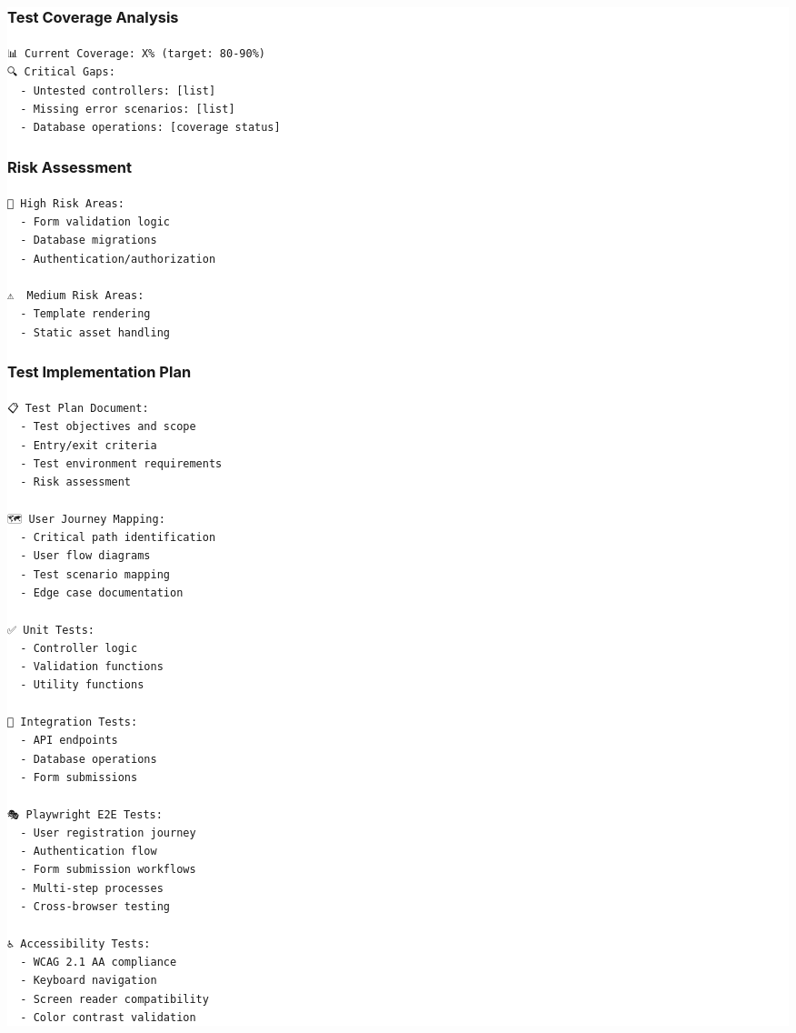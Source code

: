 ### Test Coverage Analysis
```
📊 Current Coverage: X% (target: 80-90%)
🔍 Critical Gaps:
  - Untested controllers: [list]
  - Missing error scenarios: [list]
  - Database operations: [coverage status]
```

### Risk Assessment
```
🚨 High Risk Areas:
  - Form validation logic
  - Database migrations
  - Authentication/authorization

⚠️  Medium Risk Areas:
  - Template rendering
  - Static asset handling
```

### Test Implementation Plan
```
📋 Test Plan Document:
  - Test objectives and scope
  - Entry/exit criteria
  - Test environment requirements
  - Risk assessment

🗺️ User Journey Mapping:
  - Critical path identification
  - User flow diagrams
  - Test scenario mapping
  - Edge case documentation

✅ Unit Tests:
  - Controller logic
  - Validation functions
  - Utility functions

🔗 Integration Tests:
  - API endpoints
  - Database operations
  - Form submissions

🎭 Playwright E2E Tests:
  - User registration journey
  - Authentication flow
  - Form submission workflows
  - Multi-step processes
  - Cross-browser testing

♿ Accessibility Tests:
  - WCAG 2.1 AA compliance
  - Keyboard navigation
  - Screen reader compatibility
  - Color contrast validation
```
